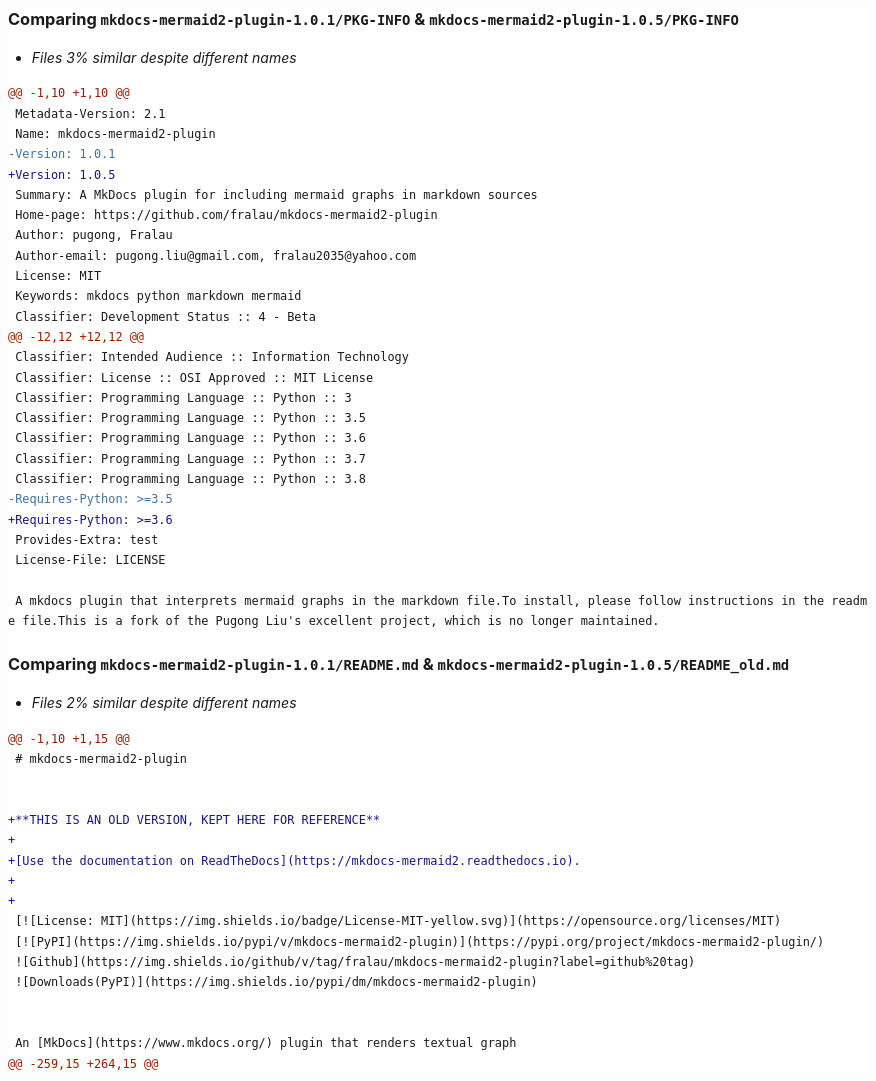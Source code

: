 ### Comparing `mkdocs-mermaid2-plugin-1.0.1/PKG-INFO` & `mkdocs-mermaid2-plugin-1.0.5/PKG-INFO`

 * *Files 3% similar despite different names*

```diff
@@ -1,10 +1,10 @@
 Metadata-Version: 2.1
 Name: mkdocs-mermaid2-plugin
-Version: 1.0.1
+Version: 1.0.5
 Summary: A MkDocs plugin for including mermaid graphs in markdown sources
 Home-page: https://github.com/fralau/mkdocs-mermaid2-plugin
 Author: pugong, Fralau
 Author-email: pugong.liu@gmail.com, fralau2035@yahoo.com
 License: MIT
 Keywords: mkdocs python markdown mermaid
 Classifier: Development Status :: 4 - Beta
@@ -12,12 +12,12 @@
 Classifier: Intended Audience :: Information Technology
 Classifier: License :: OSI Approved :: MIT License
 Classifier: Programming Language :: Python :: 3
 Classifier: Programming Language :: Python :: 3.5
 Classifier: Programming Language :: Python :: 3.6
 Classifier: Programming Language :: Python :: 3.7
 Classifier: Programming Language :: Python :: 3.8
-Requires-Python: >=3.5
+Requires-Python: >=3.6
 Provides-Extra: test
 License-File: LICENSE
 
 A mkdocs plugin that interprets mermaid graphs in the markdown file.To install, please follow instructions in the readme file.This is a fork of the Pugong Liu's excellent project, which is no longer maintained.
```

### Comparing `mkdocs-mermaid2-plugin-1.0.1/README.md` & `mkdocs-mermaid2-plugin-1.0.5/README_old.md`

 * *Files 2% similar despite different names*

```diff
@@ -1,10 +1,15 @@
 # mkdocs-mermaid2-plugin
 
 
+**THIS IS AN OLD VERSION, KEPT HERE FOR REFERENCE**
+
+[Use the documentation on ReadTheDocs](https://mkdocs-mermaid2.readthedocs.io).
+
+
 [![License: MIT](https://img.shields.io/badge/License-MIT-yellow.svg)](https://opensource.org/licenses/MIT) 
 [![PyPI](https://img.shields.io/pypi/v/mkdocs-mermaid2-plugin)](https://pypi.org/project/mkdocs-mermaid2-plugin/)
 ![Github](https://img.shields.io/github/v/tag/fralau/mkdocs-mermaid2-plugin?label=github%20tag)
 ![Downloads(PyPI)](https://img.shields.io/pypi/dm/mkdocs-mermaid2-plugin)
 
 
 An [MkDocs](https://www.mkdocs.org/) plugin that renders textual graph
@@ -259,15 +264,15 @@
 ```
 